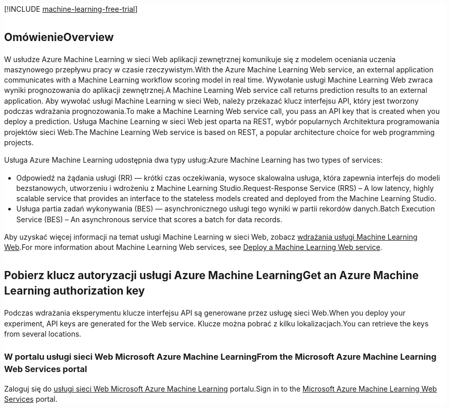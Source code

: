 [!INCLUDE [machine-learning-free-trial](../../includes/machine-learning-free-trial.md)]

## <a name="overview"></a><span data-ttu-id="6b3de-110">Omówienie</span><span class="sxs-lookup"><span data-stu-id="6b3de-110">Overview</span></span>
<span data-ttu-id="6b3de-111">W usłudze Azure Machine Learning w sieci Web aplikacji zewnętrznej komunikuje się z modelem oceniania uczenia maszynowego przepływu pracy w czasie rzeczywistym.</span><span class="sxs-lookup"><span data-stu-id="6b3de-111">With the Azure Machine Learning Web service, an external application communicates with a Machine Learning workflow scoring model in real time.</span></span> <span data-ttu-id="6b3de-112">Wywołanie usługi Machine Learning Web zwraca wyniki prognozowania do aplikacji zewnętrznej.</span><span class="sxs-lookup"><span data-stu-id="6b3de-112">A Machine Learning Web service call returns prediction results to an external application.</span></span> <span data-ttu-id="6b3de-113">Aby wywołać usługi Machine Learning w sieci Web, należy przekazać klucz interfejsu API, który jest tworzony podczas wdrażania prognozowania.</span><span class="sxs-lookup"><span data-stu-id="6b3de-113">To make a Machine Learning Web service call, you pass an API key that is created when you deploy a prediction.</span></span> <span data-ttu-id="6b3de-114">Usługa Machine Learning w sieci Web jest oparta na REST, wybór popularnych Architektura programowania projektów sieci Web.</span><span class="sxs-lookup"><span data-stu-id="6b3de-114">The Machine Learning Web service is based on REST, a popular architecture choice for web programming projects.</span></span>

<span data-ttu-id="6b3de-115">Usługa Azure Machine Learning udostępnia dwa typy usług:</span><span class="sxs-lookup"><span data-stu-id="6b3de-115">Azure Machine Learning has two types of services:</span></span>

* <span data-ttu-id="6b3de-116">Odpowiedź na żądania usługi (RR) — krótki czas oczekiwania, wysoce skalowalna usługa, która zapewnia interfejs do modeli bezstanowych, utworzeniu i wdrożeniu z Machine Learning Studio.</span><span class="sxs-lookup"><span data-stu-id="6b3de-116">Request-Response Service (RRS) – A low latency, highly scalable service that provides an interface to the stateless models created and deployed from the Machine Learning Studio.</span></span>
* <span data-ttu-id="6b3de-117">Usługa partia zadań wykonywania (BES) — asynchronicznego usługi tego wyniki w partii rekordów danych.</span><span class="sxs-lookup"><span data-stu-id="6b3de-117">Batch Execution Service (BES) – An asynchronous service that scores a batch for data records.</span></span>

<span data-ttu-id="6b3de-118">Aby uzyskać więcej informacji na temat usługi Machine Learning w sieci Web, zobacz [wdrażania usługi Machine Learning Web](machine-learning-publish-a-machine-learning-web-service.md).</span><span class="sxs-lookup"><span data-stu-id="6b3de-118">For more information about Machine Learning Web services, see [Deploy a Machine Learning Web service](machine-learning-publish-a-machine-learning-web-service.md).</span></span>

## <a name="get-an-azure-machine-learning-authorization-key"></a><span data-ttu-id="6b3de-119">Pobierz klucz autoryzacji usługi Azure Machine Learning</span><span class="sxs-lookup"><span data-stu-id="6b3de-119">Get an Azure Machine Learning authorization key</span></span>
<span data-ttu-id="6b3de-120">Podczas wdrażania eksperymentu klucze interfejsu API są generowane przez usługę sieci Web.</span><span class="sxs-lookup"><span data-stu-id="6b3de-120">When you deploy your experiment, API keys are generated for the Web service.</span></span> <span data-ttu-id="6b3de-121">Klucze można pobrać z kilku lokalizacjach.</span><span class="sxs-lookup"><span data-stu-id="6b3de-121">You can retrieve the keys from several locations.</span></span>

### <a name="from-the-microsoft-azure-machine-learning-web-services-portal"></a><span data-ttu-id="6b3de-122">W portalu usługi sieci Web Microsoft Azure Machine Learning</span><span class="sxs-lookup"><span data-stu-id="6b3de-122">From the Microsoft Azure Machine Learning Web Services portal</span></span>
<span data-ttu-id="6b3de-123">Zaloguj się do [usługi sieci Web Microsoft Azure Machine Learning](https://services.azureml.net) portalu.</span><span class="sxs-lookup"><span data-stu-id="6b3de-123">Sign in to the [Microsoft Azure Machine Learning Web Services](https://services.azureml.net) portal.</span></span>
